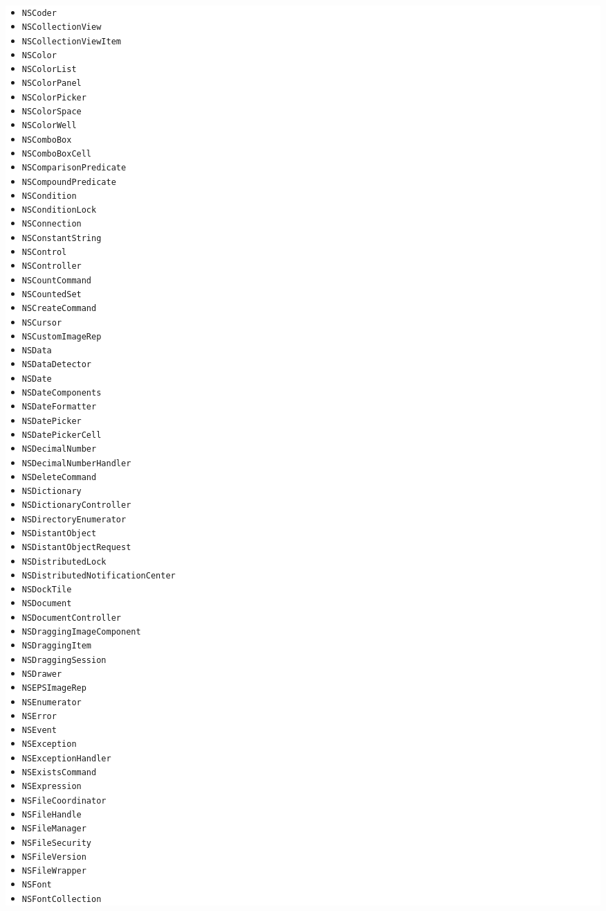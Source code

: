 - `NSCoder`
- `NSCollectionView`
- `NSCollectionViewItem`
- `NSColor`
- `NSColorList`
- `NSColorPanel`
- `NSColorPicker`
- `NSColorSpace`
- `NSColorWell`
- `NSComboBox`
- `NSComboBoxCell`
- `NSComparisonPredicate`
- `NSCompoundPredicate`
- `NSCondition`
- `NSConditionLock`
- `NSConnection`
- `NSConstantString`
- `NSControl`
- `NSController`
- `NSCountCommand`
- `NSCountedSet`
- `NSCreateCommand`
- `NSCursor`
- `NSCustomImageRep`
- `NSData`
- `NSDataDetector`
- `NSDate`
- `NSDateComponents`
- `NSDateFormatter`
- `NSDatePicker`
- `NSDatePickerCell`
- `NSDecimalNumber`
- `NSDecimalNumberHandler`
- `NSDeleteCommand`
- `NSDictionary`
- `NSDictionaryController`
- `NSDirectoryEnumerator`
- `NSDistantObject`
- `NSDistantObjectRequest`
- `NSDistributedLock`
- `NSDistributedNotificationCenter`
- `NSDockTile`
- `NSDocument`
- `NSDocumentController`
- `NSDraggingImageComponent`
- `NSDraggingItem`
- `NSDraggingSession`
- `NSDrawer`
- `NSEPSImageRep`
- `NSEnumerator`
- `NSError`
- `NSEvent`
- `NSException`
- `NSExceptionHandler`
- `NSExistsCommand`
- `NSExpression`
- `NSFileCoordinator`
- `NSFileHandle`
- `NSFileManager`
- `NSFileSecurity`
- `NSFileVersion`
- `NSFileWrapper`
- `NSFont`
- `NSFontCollection`